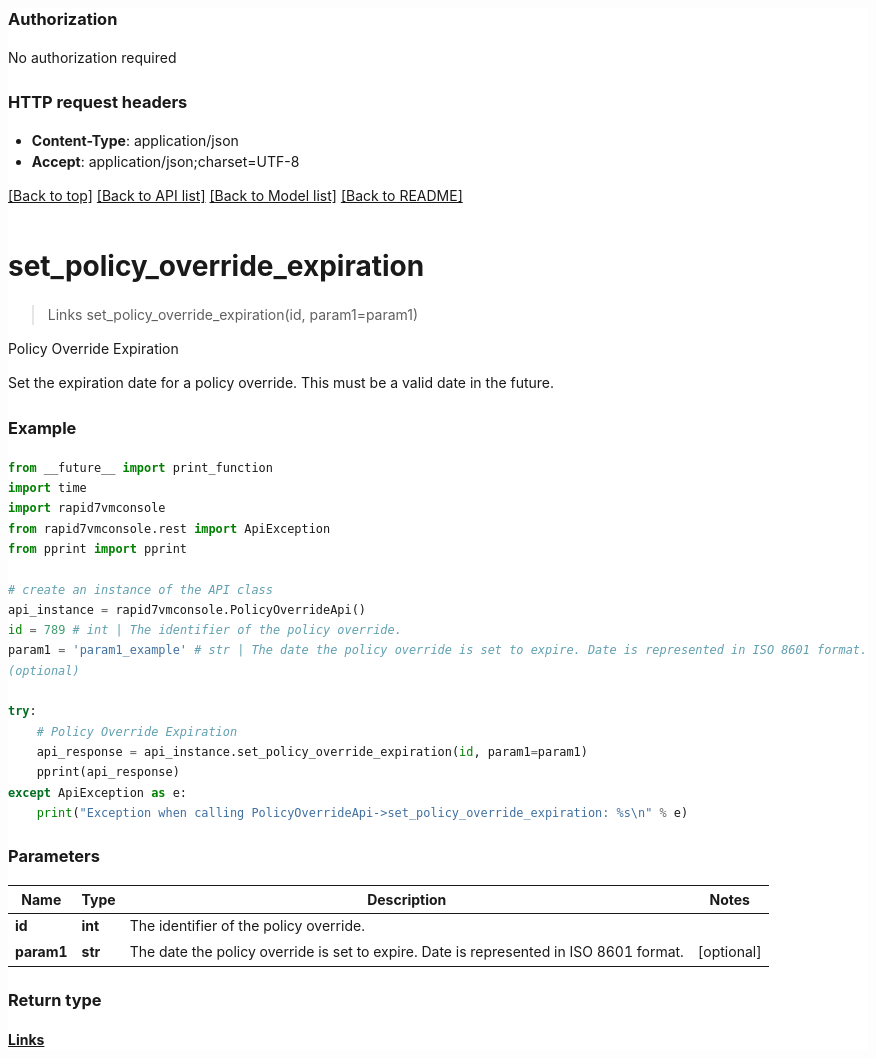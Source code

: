### Authorization

No authorization required

### HTTP request headers

 - **Content-Type**: application/json
 - **Accept**: application/json;charset=UTF-8

[[Back to top]](#) [[Back to API list]](../README.md#documentation-for-api-endpoints) [[Back to Model list]](../README.md#documentation-for-models) [[Back to README]](../README.md)

# **set_policy_override_expiration**
> Links set_policy_override_expiration(id, param1=param1)

Policy Override Expiration

Set the expiration date for a policy override. This must be a valid date in the future.

### Example
```python
from __future__ import print_function
import time
import rapid7vmconsole
from rapid7vmconsole.rest import ApiException
from pprint import pprint

# create an instance of the API class
api_instance = rapid7vmconsole.PolicyOverrideApi()
id = 789 # int | The identifier of the policy override.
param1 = 'param1_example' # str | The date the policy override is set to expire. Date is represented in ISO 8601 format. (optional)

try:
    # Policy Override Expiration
    api_response = api_instance.set_policy_override_expiration(id, param1=param1)
    pprint(api_response)
except ApiException as e:
    print("Exception when calling PolicyOverrideApi->set_policy_override_expiration: %s\n" % e)
```

### Parameters

Name | Type | Description  | Notes
------------- | ------------- | ------------- | -------------
 **id** | **int**| The identifier of the policy override. | 
 **param1** | **str**| The date the policy override is set to expire. Date is represented in ISO 8601 format. | [optional] 

### Return type

[**Links**](Links.md)
